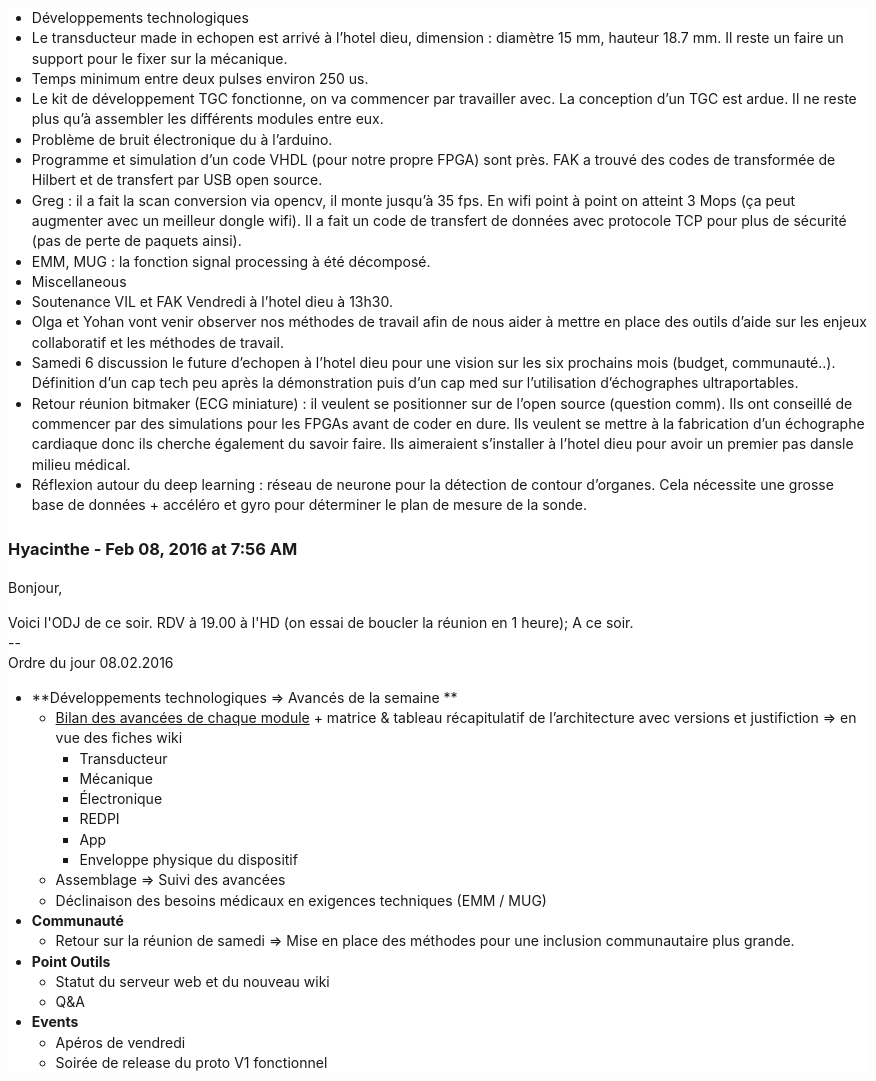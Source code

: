   * Développements technologiques
  * Le transducteur made in echopen est arrivé à l’hotel dieu, dimension : diamètre 15 mm, hauteur 18.7 mm. Il reste un faire un support pour le fixer sur la mécanique.
  * Temps minimum entre deux pulses environ 250 us.
  * Le kit de développement TGC fonctionne, on va commencer par travailler avec. La conception d’un TGC est ardue. Il ne reste plus qu’à assembler les différents modules entre eux.
  * Problème de bruit électronique du à l’arduino.
  * Programme et simulation d’un code VHDL (pour notre propre FPGA) sont près. FAK a trouvé des codes de transformée de Hilbert et de transfert par USB open source.
  * Greg : il a fait la scan conversion via opencv, il monte jusqu’à 35 fps. En wifi point à point on atteint 3 Mops (ça peut augmenter avec un meilleur dongle wifi). Il a fait un code de transfert de données avec protocole TCP pour plus de sécurité (pas de perte de paquets ainsi).
  * EMM, MUG : la fonction signal processing à été décomposé.
  * Miscellaneous
  * Soutenance VIL et FAK Vendredi à l’hotel dieu à 13h30.
  * Olga et Yohan vont venir observer nos méthodes de travail afin de nous aider à mettre en place des outils d’aide sur les enjeux collaboratif et les méthodes de travail.
  * Samedi 6 discussion le future d’echopen à l’hotel dieu pour une vision sur les six prochains mois (budget, communauté..). Définition d’un cap tech peu après la démonstration puis d’un cap med sur l’utilisation d’échographes ultraportables.
  * Retour réunion bitmaker (ECG miniature) : il veulent se positionner sur de l’open source (question comm). Ils ont conseillé de commencer par des simulations pour les FPGAs avant de coder en dure. Ils veulent se mettre à la fabrication d’un échographe cardiaque donc ils cherche également du savoir faire. Ils aimeraient s’installer à l’hotel dieu pour avoir un premier pas dansle milieu médical.
  * Réflexion autour du deep learning : réseau de neurone pour la détection de contour d’organes. Cela nécessite une grosse base de données + accéléro et gyro pour déterminer le plan de mesure de la sonde.

### **Hyacinthe** - Feb 08, 2016 at 7:56 AM

Bonjour,  
  
Voici l'ODJ de ce soir. RDV à 19.00 à l'HD (on essai de boucler la réunion en
1 heure); A ce soir.  
\--  
Ordre du jour 08.02.2016

  * **Développements technologiques =&gt; Avancés de la semaine **
    * [Bilan des avancées de chaque module](https://docs.google.com/spreadsheets/d/17jtXg-r6_nDEFxN0xtRFjEYXCeVaxZG9clrJDgage0o/edit#gid=0) + matrice &amp; tableau récapitulatif de l’architecture avec versions et justifiction =&gt; en vue des fiches wiki
      * Transducteur 
      * Mécanique 
      * Électronique
      * REDPI
      * App 
      * Enveloppe physique du dispositif 
    * Assemblage =&gt; Suivi des avancées 
    * Déclinaison des besoins médicaux en exigences techniques (EMM / MUG) 
  * **Communauté** 
    * Retour sur la réunion de samedi =&gt; Mise en place des méthodes pour une inclusion communautaire plus grande. 
  * **Point Outils**
    * Statut du serveur web et du nouveau wiki
    * Q&amp;A 
  * **Events**
    * Apéros de vendredi
    * Soirée de release du proto V1 fonctionnel

